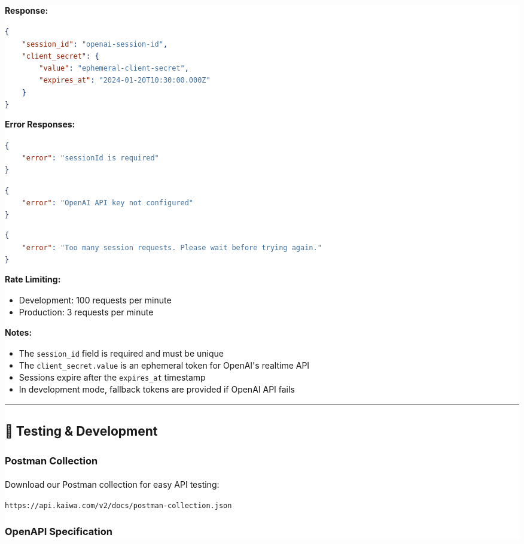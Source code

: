 **Response:**

```json
{
	"session_id": "openai-session-id",
	"client_secret": {
		"value": "ephemeral-client-secret",
		"expires_at": "2024-01-20T10:30:00.000Z"
	}
}
```

**Error Responses:**

```json
{
	"error": "sessionId is required"
}
```

```json
{
	"error": "OpenAI API key not configured"
}
```

```json
{
	"error": "Too many session requests. Please wait before trying again."
}
```

**Rate Limiting:**

- Development: 100 requests per minute
- Production: 3 requests per minute

**Notes:**

- The `session_id` field is required and must be unique
- The `client_secret.value` is an ephemeral token for OpenAI's realtime API
- Sessions expire after the `expires_at` timestamp
- In development mode, fallback tokens are provided if OpenAI API fails

---

## 🧪 Testing & Development

### Postman Collection

Download our Postman collection for easy API testing:

```text
https://api.kaiwa.com/v2/docs/postman-collection.json
```

### OpenAPI Specification
